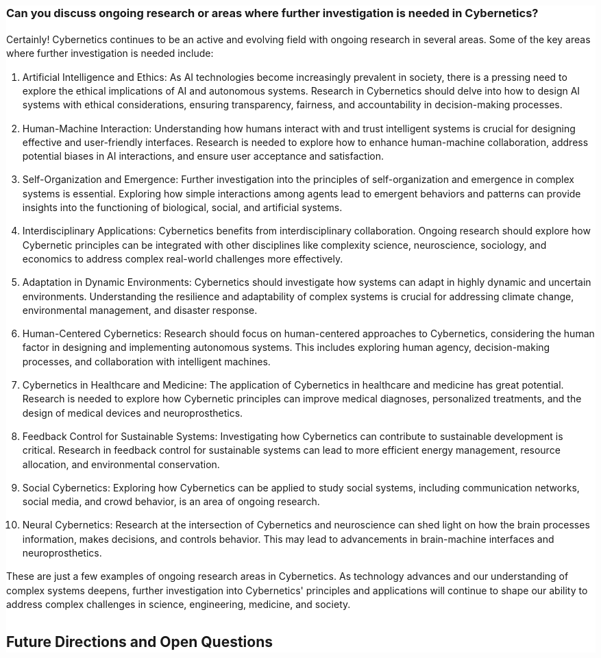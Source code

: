 ### Can you discuss ongoing research or areas where further investigation is needed in Cybernetics?

Certainly! Cybernetics continues to be an active and evolving field with ongoing research in several areas. Some of the key areas where further investigation is needed include:

1. Artificial Intelligence and Ethics: As AI technologies become increasingly prevalent in society, there is a pressing need to explore the ethical implications of AI and autonomous systems. Research in Cybernetics should delve into how to design AI systems with ethical considerations, ensuring transparency, fairness, and accountability in decision-making processes.

2. Human-Machine Interaction: Understanding how humans interact with and trust intelligent systems is crucial for designing effective and user-friendly interfaces. Research is needed to explore how to enhance human-machine collaboration, address potential biases in AI interactions, and ensure user acceptance and satisfaction.

3. Self-Organization and Emergence: Further investigation into the principles of self-organization and emergence in complex systems is essential. Exploring how simple interactions among agents lead to emergent behaviors and patterns can provide insights into the functioning of biological, social, and artificial systems.

4. Interdisciplinary Applications: Cybernetics benefits from interdisciplinary collaboration. Ongoing research should explore how Cybernetic principles can be integrated with other disciplines like complexity science, neuroscience, sociology, and economics to address complex real-world challenges more effectively.

5. Adaptation in Dynamic Environments: Cybernetics should investigate how systems can adapt in highly dynamic and uncertain environments. Understanding the resilience and adaptability of complex systems is crucial for addressing climate change, environmental management, and disaster response.

6. Human-Centered Cybernetics: Research should focus on human-centered approaches to Cybernetics, considering the human factor in designing and implementing autonomous systems. This includes exploring human agency, decision-making processes, and collaboration with intelligent machines.

7. Cybernetics in Healthcare and Medicine: The application of Cybernetics in healthcare and medicine has great potential. Research is needed to explore how Cybernetic principles can improve medical diagnoses, personalized treatments, and the design of medical devices and neuroprosthetics.

8. Feedback Control for Sustainable Systems: Investigating how Cybernetics can contribute to sustainable development is critical. Research in feedback control for sustainable systems can lead to more efficient energy management, resource allocation, and environmental conservation.

9. Social Cybernetics: Exploring how Cybernetics can be applied to study social systems, including communication networks, social media, and crowd behavior, is an area of ongoing research.

10. Neural Cybernetics: Research at the intersection of Cybernetics and neuroscience can shed light on how the brain processes information, makes decisions, and controls behavior. This may lead to advancements in brain-machine interfaces and neuroprosthetics.

These are just a few examples of ongoing research areas in Cybernetics. As technology advances and our understanding of complex systems deepens, further investigation into Cybernetics' principles and applications will continue to shape our ability to address complex challenges in science, engineering, medicine, and society.

Future Directions and Open Questions
-------------
